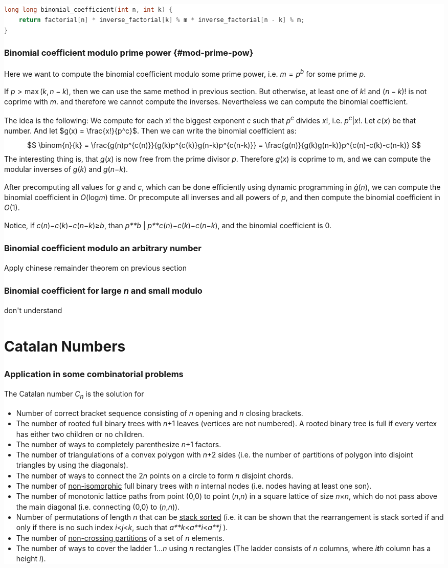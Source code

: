 ```cpp
long long binomial_coefficient(int n, int k) {
    return factorial[n] * inverse_factorial[k] % m * inverse_factorial[n - k] % m;
}
```

### Binomial coefficient modulo prime power  {#mod-prime-pow}

Here we want to compute the binomial coefficient modulo some prime power, i.e. $m = p^b$ for some prime *p*.

If $p > \max(k, n-k)$, then we can use the same method in previous section. But otherwise, at least one of $k!$ and $(n-k)!$ is not coprime with $m$. and therefore we cannot compute the inverses. Nevertheless we can compute the binomial coefficient.

The idea is the following: We compute for each $x!$ the biggest exponent *c* such that $p^c$ divides *x*!, i.e. $p^c | x!$. Let $c(x)$ be that number. And let $g(x) = \frac{x!}{p^c}$. Then we can write the binomial coefficient as:
$$
\binom{n}{k} = \frac{g(n)p^{c(n)}}{g(k)p^{c(k)}g(n-k)p^{c(n-k)}} = \frac{g(n)}{g(k)g(n-k)}p^{c(n)-c(k)-c(n-k)}
$$
The interesting thing is, that *g*(*x*) is now free from the prime divisor *p*. Therefore *g*(*x*) is coprime to m, and we can compute the modular inverses of *g*(*k*) and *g*(*n*−*k*).

After precomputing all values for *g* and *c*, which can be done efficiently using dynamic programming in **(*n*), we can compute the binomial coefficient in *O*(log*m*) time. Or precompute all inverses and all powers of *p*, and then compute the binomial coefficient in *O*(1).

Notice, if *c*(*n*)−*c*(*k*)−*c*(*n*−*k*)≥*b*, than *p**b* | *p**c*(*n*)−*c*(*k*)−*c*(*n*−*k*), and the binomial coefficient is 0.

### Binomial coefficient modulo an arbitrary number

Apply chinese remainder theorem on previous section

### Binomial coefficient for large *n* and small modulo

don't understand

# Catalan Numbers

### Application in some combinatorial problems

The Catalan number $C_n$ is the solution for

- Number of correct bracket sequence consisting of *n* opening and *n* closing brackets.
- The number of rooted full binary trees with *n*+1 leaves (vertices are not numbered). A rooted binary tree is full if every vertex has either two children or no children.
- The number of ways to completely parenthesize *n*+1 factors.
- The number of triangulations of a convex polygon with *n*+2 sides (i.e. the number of partitions of polygon into disjoint triangles by using the diagonals).
- The number of ways to connect the 2*n* points on a circle to form *n* disjoint chords.
- The number of [non-isomorphic](https://en.wikipedia.org/wiki/Graph_isomorphism) full binary trees with *n* internal nodes (i.e. nodes having at least one son).
- The number of monotonic lattice paths from point (0,0) to point (*n*,*n*) in a square lattice of size *n*×*n*, which do not pass above the main diagonal (i.e. connecting (0,0) to (*n*,*n*)).
- Number of permutations of length *n* that can be [stack sorted](https://en.wikipedia.org/wiki/Stack-sortable_permutation) (i.e. it can be shown that the rearrangement is stack sorted if and only if there is no such index *i*<*j*<*k*, such that *a**k*<*a**i*<*a**j* ).
- The number of [non-crossing partitions](https://en.wikipedia.org/wiki/Noncrossing_partition) of a set of *n* elements.
- The number of ways to cover the ladder 1…*n* using *n* rectangles (The ladder consists of *n* columns, where *i**t**h* column has a height *i*).

